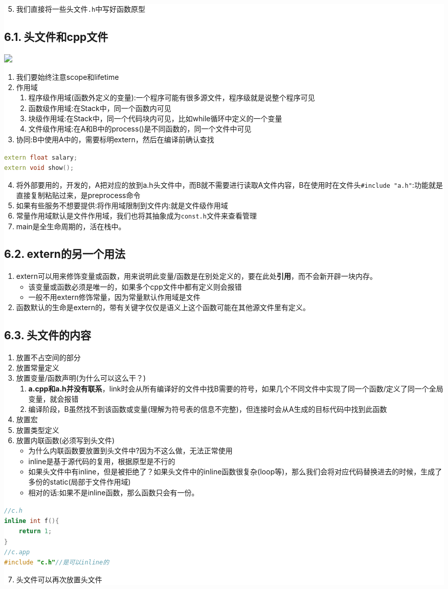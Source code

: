 5. 我们直接将一些头文件`.h`中写好函数原型

## 6.1. 头文件和cpp文件

![](https://spricoder.oss-cn-shanghai.aliyuncs.com/2020-C-plus-plus-advanced-programming/img/cpp/3.png)

1. 我们要始终注意scope和lifetime
2. 作用域
   1. 程序级作用域(函数外定义的变量):一个程序可能有很多源文件，程序级就是说整个程序可见
   2. 函数级作用域:在Stack中，同一个函数内可见
   3. 块级作用域:在Stack中，同一个代码块内可见，比如while循环中定义的一个变量
   4. 文件级作用域:在A和B中的process()是不同函数的，同一个文件中可见
3. 协同:B中使用A中的，需要标明extern，然后在编译前确认查找
```c++
extern float salary;
extern void show();
```
4. 将外部要用的，开发的，A把对应的放到a.h头文件中，而B就不需要进行读取A文件内容，B在使用时在文件头`#include "a.h"`:功能就是直接复制粘贴过来，是preprocess命令
5. 如果有些服务不想要提供:将作用域限制到文件内:就是文件级作用域
6. 常量作用域默认是文件作用域，我们也将其抽象成为`const.h`文件来查看管理
7. main是全生命周期的，活在栈中。

## 6.2. extern的另一个用法
1. extern可以用来修饰变量或函数，用来说明此变量/函数是在别处定义的，要在此处**引用**，而不会新开辟一块内存。
   - 该变量或函数必须是唯一的，如果多个cpp文件中都有定义则会报错
   - 一般不用extern修饰常量，因为常量默认作用域是文件
2. 函数默认的生命是extern的，带有关键字仅仅是语义上这个函数可能在其他源文件里有定义。

## 6.3. 头文件的内容
1. 放置不占空间的部分
2. 放置常量定义
3. 放置变量/函数声明(为什么可以这么干？)
   1. **a.cpp和a.h并没有联系**，link时会从所有编译好的文件中找B需要的符号，如果几个不同文件中实现了同一个函数/定义了同一个全局变量，就会报错
   2. 编译阶段，B虽然找不到该函数或变量(理解为符号表的信息不完整)，但连接时会从A生成的目标代码中找到此函数
4. 放置宏
5. 放置类型定义
6. 放置内联函数(必须写到头文件)
    + 为什么内联函数要放置到头文件中?因为不这么做，无法正常使用
    + inline是基于源代码的复用，根据原型是不行的
    + 如果头文件中有inline，但是被拒绝了？如果头文件中的inline函数很复杂(loop等)，那么我们会将对应代码替换进去的时候，生成了多份的static(局部于文件作用域)
    + 相对的话:如果不是inline函数，那么函数只会有一份。

```c++
//c.h
inline int f(){
    return 1;
}
//c.app
#include "c.h"//是可以inline的
```
7. 头文件可以再次放置头文件